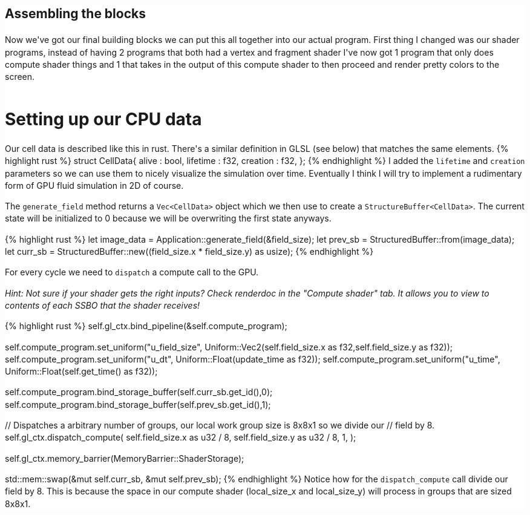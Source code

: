 ## Assembling the blocks
Now we've got our final building blocks we can put this all together into our actual program. First thing I changed was our shader programs, instead of having 2 programs that both had a vertex and fragment shader I've now got 1 program that only does compute shader things and 1 that takes in the output of this compute shader to then proceed and render pretty colors to the screen.

# Setting up our CPU data
Our cell data is described like this in rust. There's a similar definition in GLSL (see below) that matches the same elements.
{% highlight rust %}
struct CellData{
    alive : bool,
    lifetime : f32,
    creation : f32,
};
{% endhighlight %}
I added the ```lifetime``` and ```creation``` parameters so we can use them to nicely visualize the simulation over time. Eventually I think I will try to implement a rudimentary form of GPU fluid simulation in 2D of course.

The ```generate_field``` method returns a ```Vec<CellData>``` object which we then use to create a ```StructureBuffer<CellData>```. The current state will be initialized to 0 because we will be overwriting the first state anyways.

{% highlight rust %}
let image_data = Application::generate_field(&field_size);
let prev_sb = StructuredBuffer::from(image_data);
let curr_sb = StructuredBuffer::new((field_size.x * field_size.y) as usize);
{% endhighlight %}


For every cycle we need to ```dispatch``` a compute call to the GPU.

*Hint: Not sure if your shader gets the right inputs? Check renderdoc in the "Compute shader" tab. It allows you to view to contents of each SSBO that the shader receives!*

{% highlight rust %}
self.gl_ctx.bind_pipeline(&self.compute_program);

self.compute_program.set_uniform("u_field_size", Uniform::Vec2(self.field_size.x as f32,self.field_size.y as f32));
self.compute_program.set_uniform("u_dt", Uniform::Float(update_time as f32));
self.compute_program.set_uniform("u_time", Uniform::Float(self.get_time() as f32));

self.compute_program.bind_storage_buffer(self.curr_sb.get_id(),0);
self.compute_program.bind_storage_buffer(self.prev_sb.get_id(),1);

// Dispatches a arbitrary number of groups, our local work group size is 8x8x1 so we divide our
// field by 8. 
self.gl_ctx.dispatch_compute(
    self.field_size.x as u32 / 8,
    self.field_size.y as u32 / 8,
    1,
);

self.gl_ctx.memory_barrier(MemoryBarrier::ShaderStorage);

std::mem::swap(&mut self.curr_sb, &mut self.prev_sb);
{% endhighlight %}
Notice how for the ```dispatch_compute``` call divide our field by 8. This is because the space in our compute shader (local_size_x and local_size_y) will process in groups that are sized 8x8x1.
